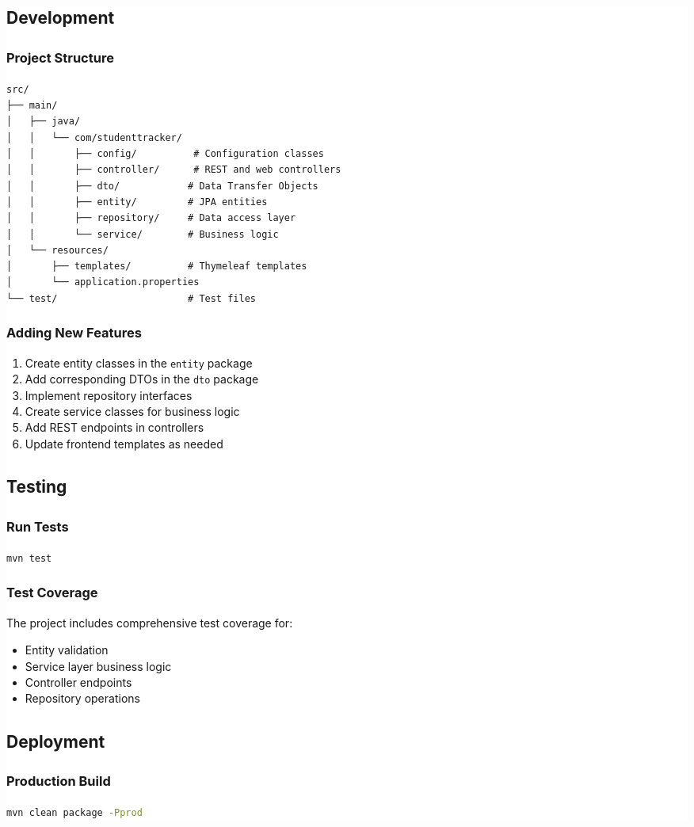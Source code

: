 ## Development

### Project Structure
```
src/
├── main/
│   ├── java/
│   │   └── com/studenttracker/
│   │       ├── config/          # Configuration classes
│   │       ├── controller/      # REST and web controllers
│   │       ├── dto/            # Data Transfer Objects
│   │       ├── entity/         # JPA entities
│   │       ├── repository/     # Data access layer
│   │       └── service/        # Business logic
│   └── resources/
│       ├── templates/          # Thymeleaf templates
│       └── application.properties
└── test/                       # Test files
```

### Adding New Features
1. Create entity classes in the `entity` package
2. Add corresponding DTOs in the `dto` package
3. Implement repository interfaces
4. Create service classes for business logic
5. Add REST endpoints in controllers
6. Update frontend templates as needed

## Testing

### Run Tests
```bash
mvn test
```

### Test Coverage
The project includes comprehensive test coverage for:
- Entity validation
- Service layer business logic
- Controller endpoints
- Repository operations

## Deployment

### Production Build
```bash
mvn clean package -Pprod
```
